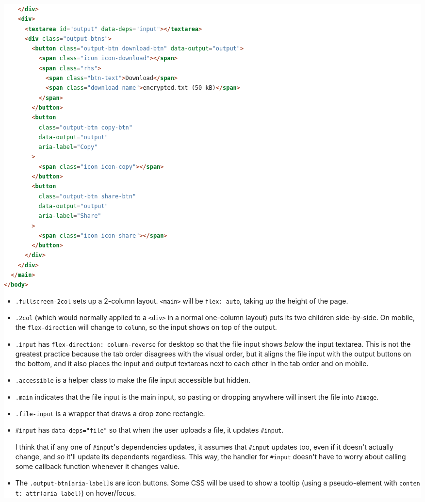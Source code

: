 ```html
    </div>
    <div>
      <textarea id="output" data-deps="input"></textarea>
      <div class="output-btns">
        <button class="output-btn download-btn" data-output="output">
          <span class="icon icon-download"></span>
          <span class="rhs">
            <span class="btn-text">Download</span>
            <span class="download-name">encrypted.txt (50 kB)</span>
          </span>
        </button>
        <button
          class="output-btn copy-btn"
          data-output="output"
          aria-label="Copy"
        >
          <span class="icon icon-copy"></span>
        </button>
        <button
          class="output-btn share-btn"
          data-output="output"
          aria-label="Share"
        >
          <span class="icon icon-share"></span>
        </button>
      </div>
    </div>
  </main>
</body>
```

- `.fullscreen-2col` sets up a 2-column layout. `<main>` will be `flex: auto`, taking up the height of the page.
- `.2col` (which would normally applied to a `<div>` in a normal one-column layout) puts its two children side-by-side. On mobile, the `flex-direction` will change to `column`, so the input shows on top of the output.
- `.input` has `flex-direction: column-reverse` for desktop so that the file input shows _below_ the input textarea. This is not the greatest practice because the tab order disagrees with the visual order, but it aligns the file input with the output buttons on the bottom, and it also places the input and output textareas next to each other in the tab order and on mobile.
- `.accessible` is a helper class to make the file input accessible but hidden.
- `.main` indicates that the file input is the main input, so pasting or dropping anywhere will insert the file into `#image`.
- `.file-input` is a wrapper that draws a drop zone rectangle.
- `#input` has `data-deps="file"` so that when the user uploads a file, it updates `#input`.

  I think that if any one of `#input`'s dependencies updates, it assumes that `#input` updates too, even if it doesn't actually change, and so it'll update its dependents regardless. This way, the handler for `#input` doesn't have to worry about calling some callback function whenever it changes value.

- The `.output-btn[aria-label]`s are icon buttons. Some CSS will be used to show a tooltip (using a pseudo-element with `content: attr(aria-label)`) on hover/focus.


[intense-contrast]: https://sheeptester.github.io/javascripts/intense-contrast.html
[jpg-quality]: https://sheeptester.github.io/javascripts/jpg-quality.html
[image-translucentifier]: https://sheeptester.github.io/javascripts/image-translucentifier.html
[svg-to-png]: https://sheeptester.github.io/words-go-here/misc/svgtopng.html
[font-maker]: https://sheeptester.github.io/javascripts/fontmaker.html
[gif-caption]: https://sheeptester.github.io/javascripts/gif-caption.html
[encrypt]: https://sheeptester.github.io/javascripts/encrypt.html
[delegalifier]: https://sheeptester.github.io/javascripts/delegalifier.html